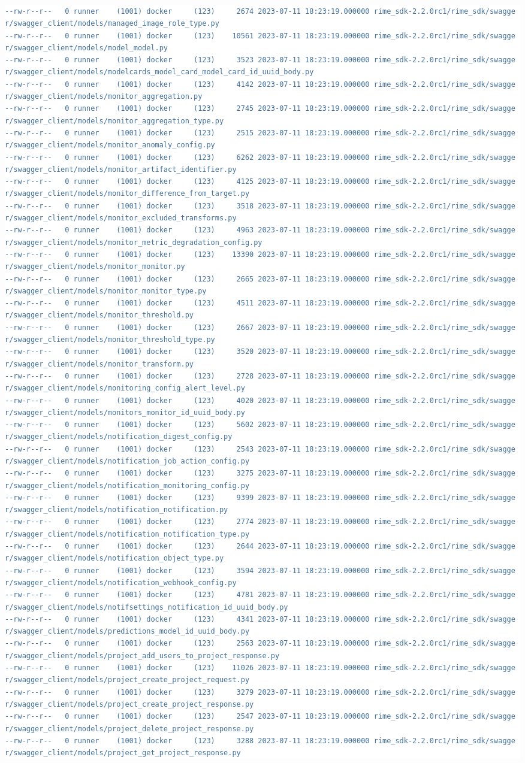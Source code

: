 ```diff
--rw-r--r--   0 runner    (1001) docker     (123)     2674 2023-07-11 18:23:19.000000 rime_sdk-2.2.0rc1/rime_sdk/swagger/swagger_client/models/managed_image_role_type.py
--rw-r--r--   0 runner    (1001) docker     (123)    10561 2023-07-11 18:23:19.000000 rime_sdk-2.2.0rc1/rime_sdk/swagger/swagger_client/models/model_model.py
--rw-r--r--   0 runner    (1001) docker     (123)     3523 2023-07-11 18:23:19.000000 rime_sdk-2.2.0rc1/rime_sdk/swagger/swagger_client/models/modelcards_model_card_model_card_id_uuid_body.py
--rw-r--r--   0 runner    (1001) docker     (123)     4142 2023-07-11 18:23:19.000000 rime_sdk-2.2.0rc1/rime_sdk/swagger/swagger_client/models/monitor_aggregation.py
--rw-r--r--   0 runner    (1001) docker     (123)     2745 2023-07-11 18:23:19.000000 rime_sdk-2.2.0rc1/rime_sdk/swagger/swagger_client/models/monitor_aggregation_type.py
--rw-r--r--   0 runner    (1001) docker     (123)     2515 2023-07-11 18:23:19.000000 rime_sdk-2.2.0rc1/rime_sdk/swagger/swagger_client/models/monitor_anomaly_config.py
--rw-r--r--   0 runner    (1001) docker     (123)     6262 2023-07-11 18:23:19.000000 rime_sdk-2.2.0rc1/rime_sdk/swagger/swagger_client/models/monitor_artifact_identifier.py
--rw-r--r--   0 runner    (1001) docker     (123)     4125 2023-07-11 18:23:19.000000 rime_sdk-2.2.0rc1/rime_sdk/swagger/swagger_client/models/monitor_difference_from_target.py
--rw-r--r--   0 runner    (1001) docker     (123)     3518 2023-07-11 18:23:19.000000 rime_sdk-2.2.0rc1/rime_sdk/swagger/swagger_client/models/monitor_excluded_transforms.py
--rw-r--r--   0 runner    (1001) docker     (123)     4963 2023-07-11 18:23:19.000000 rime_sdk-2.2.0rc1/rime_sdk/swagger/swagger_client/models/monitor_metric_degradation_config.py
--rw-r--r--   0 runner    (1001) docker     (123)    13390 2023-07-11 18:23:19.000000 rime_sdk-2.2.0rc1/rime_sdk/swagger/swagger_client/models/monitor_monitor.py
--rw-r--r--   0 runner    (1001) docker     (123)     2665 2023-07-11 18:23:19.000000 rime_sdk-2.2.0rc1/rime_sdk/swagger/swagger_client/models/monitor_monitor_type.py
--rw-r--r--   0 runner    (1001) docker     (123)     4511 2023-07-11 18:23:19.000000 rime_sdk-2.2.0rc1/rime_sdk/swagger/swagger_client/models/monitor_threshold.py
--rw-r--r--   0 runner    (1001) docker     (123)     2667 2023-07-11 18:23:19.000000 rime_sdk-2.2.0rc1/rime_sdk/swagger/swagger_client/models/monitor_threshold_type.py
--rw-r--r--   0 runner    (1001) docker     (123)     3520 2023-07-11 18:23:19.000000 rime_sdk-2.2.0rc1/rime_sdk/swagger/swagger_client/models/monitor_transform.py
--rw-r--r--   0 runner    (1001) docker     (123)     2728 2023-07-11 18:23:19.000000 rime_sdk-2.2.0rc1/rime_sdk/swagger/swagger_client/models/monitoring_config_alert_level.py
--rw-r--r--   0 runner    (1001) docker     (123)     4020 2023-07-11 18:23:19.000000 rime_sdk-2.2.0rc1/rime_sdk/swagger/swagger_client/models/monitors_monitor_id_uuid_body.py
--rw-r--r--   0 runner    (1001) docker     (123)     5602 2023-07-11 18:23:19.000000 rime_sdk-2.2.0rc1/rime_sdk/swagger/swagger_client/models/notification_digest_config.py
--rw-r--r--   0 runner    (1001) docker     (123)     2543 2023-07-11 18:23:19.000000 rime_sdk-2.2.0rc1/rime_sdk/swagger/swagger_client/models/notification_job_action_config.py
--rw-r--r--   0 runner    (1001) docker     (123)     3275 2023-07-11 18:23:19.000000 rime_sdk-2.2.0rc1/rime_sdk/swagger/swagger_client/models/notification_monitoring_config.py
--rw-r--r--   0 runner    (1001) docker     (123)     9399 2023-07-11 18:23:19.000000 rime_sdk-2.2.0rc1/rime_sdk/swagger/swagger_client/models/notification_notification.py
--rw-r--r--   0 runner    (1001) docker     (123)     2774 2023-07-11 18:23:19.000000 rime_sdk-2.2.0rc1/rime_sdk/swagger/swagger_client/models/notification_notification_type.py
--rw-r--r--   0 runner    (1001) docker     (123)     2644 2023-07-11 18:23:19.000000 rime_sdk-2.2.0rc1/rime_sdk/swagger/swagger_client/models/notification_object_type.py
--rw-r--r--   0 runner    (1001) docker     (123)     3594 2023-07-11 18:23:19.000000 rime_sdk-2.2.0rc1/rime_sdk/swagger/swagger_client/models/notification_webhook_config.py
--rw-r--r--   0 runner    (1001) docker     (123)     4781 2023-07-11 18:23:19.000000 rime_sdk-2.2.0rc1/rime_sdk/swagger/swagger_client/models/notifsettings_notification_id_uuid_body.py
--rw-r--r--   0 runner    (1001) docker     (123)     4341 2023-07-11 18:23:19.000000 rime_sdk-2.2.0rc1/rime_sdk/swagger/swagger_client/models/predictions_model_id_uuid_body.py
--rw-r--r--   0 runner    (1001) docker     (123)     2563 2023-07-11 18:23:19.000000 rime_sdk-2.2.0rc1/rime_sdk/swagger/swagger_client/models/project_add_users_to_project_response.py
--rw-r--r--   0 runner    (1001) docker     (123)    11026 2023-07-11 18:23:19.000000 rime_sdk-2.2.0rc1/rime_sdk/swagger/swagger_client/models/project_create_project_request.py
--rw-r--r--   0 runner    (1001) docker     (123)     3279 2023-07-11 18:23:19.000000 rime_sdk-2.2.0rc1/rime_sdk/swagger/swagger_client/models/project_create_project_response.py
--rw-r--r--   0 runner    (1001) docker     (123)     2547 2023-07-11 18:23:19.000000 rime_sdk-2.2.0rc1/rime_sdk/swagger/swagger_client/models/project_delete_project_response.py
--rw-r--r--   0 runner    (1001) docker     (123)     3288 2023-07-11 18:23:19.000000 rime_sdk-2.2.0rc1/rime_sdk/swagger/swagger_client/models/project_get_project_response.py
```